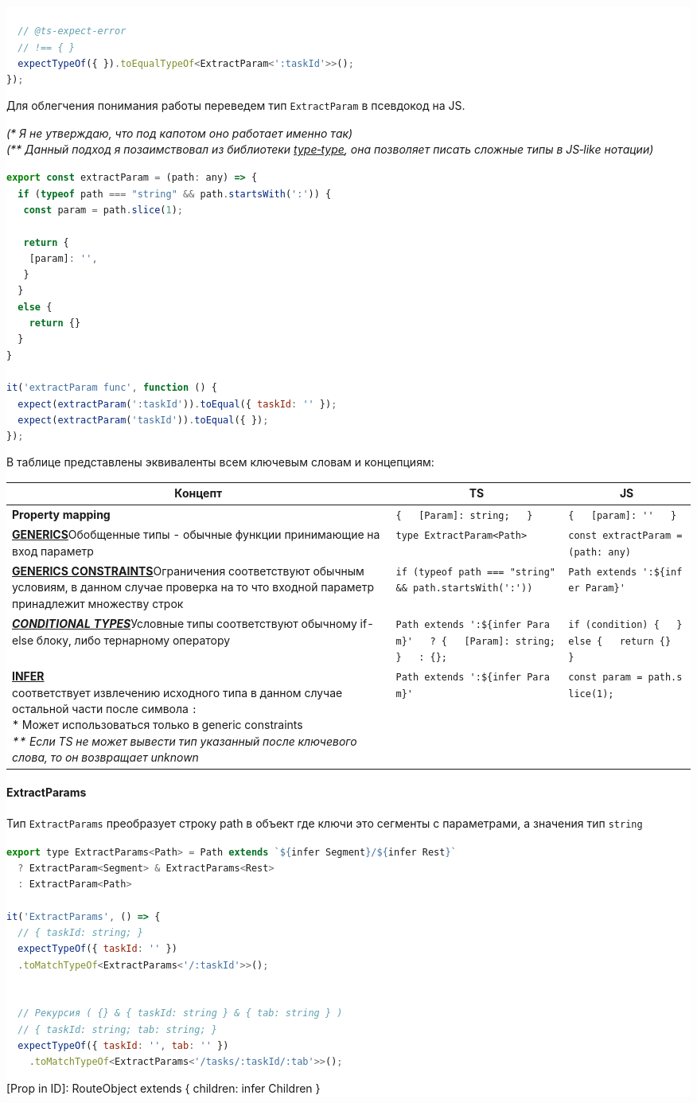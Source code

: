 ```jsx
  
  // @ts-expect-error 
  // !== { }
  expectTypeOf({ }).toEqualTypeOf<ExtractParam<':taskId'>>();
});
```

Для облегчения понимания работы переведем тип `ExtractParam` в псевдокод на JS.

_(* Я не утверждаю, что под капотом оно работает именно так)  
(** Данный подход я позаимствовал из библиотеки_ [_type‑type_](https://github.com/mistlog/typetype)_, она позволяет писать сложные типы в JS‑like нотации)_

```jsx
export const extractParam = (path: any) => {
  if (typeof path === "string" && path.startsWith(':')) {
   const param = path.slice(1);

   return {
    [param]: '',
   }
  }
  else {
    return {}
  }
}

it('extractParam func', function () {
  expect(extractParam(':taskId')).toEqual({ taskId: '' });
  expect(extractParam('taskId')).toEqual({ });
});
```

В таблице представлены эквиваленты всем ключевым словам и концепциям:

|Концепт|TS|JS|
|---|---|---|
|**Property mapping**|`{   [Param]: string;   }`|`{   [param]: ''   }`|
|[**GENERICS**](https://www.typescriptlang.org/docs/handbook/2/generics.html)Обобщенные типы - обычные функции принимающие на вход параметр|`type ExtractParam<Path>`|`const extractParam = (path: any)`|
|[**GENERICS CONSTRAINTS**](https://www.typescriptlang.org/docs/handbook/2/generics.html#generic-constraints)Ограничения соответствуют обычным условиям, в данном случае проверка на то что входной параметр принадлежит множеству строк|`if (typeof path === "string" && path.startsWith(':'))`|`Path extends ':${infer Param}'`|
|[**_CONDITIONAL TYPES_**](https://www.typescriptlang.org/docs/handbook/2/conditional-types.html)Условные типы соответствуют обычному if-else блоку, либо тернарному оператору|`Path extends ':${infer Param}'   ? {   [Param]: string;   }   : {};`|`if (condition) {   }   else {   return {}   }   `|
|[**INFER**](https://www.typescriptlang.org/docs/handbook/release-notes/typescript-2-8.html#type-inference-in-conditional-types)  <br>соответствует извлечению исходного типа в данном случае остальной части после символа `:`  <br>* Может использоваться только в generic constraints  <br>_** Если TS не может вывести тип указанный после ключевого слова, то он возвращает unknown_|`Path extends ':${infer Param}'`|`const param = path.slice(1);`|

#### ExtractParams

Тип `ExtractParams` преобразует строку path в объект где ключи это сегменты с параметрами, а значения тип `string`

```jsx
export type ExtractParams<Path> = Path extends `${infer Segment}/${infer Rest}`
  ? ExtractParam<Segment> & ExtractParams<Rest> 
  : ExtractParam<Path>

it('ExtractParams', () => {
  // { taskId: string; }
  expectTypeOf({ taskId: '' })
  .toMatchTypeOf<ExtractParams<'/:taskId'>>();
  
 
  // Рекурсия ( {} & { taskId: string } & { tab: string } )
  // { taskId: string; tab: string; }
  expectTypeOf({ taskId: '', tab: '' })
    .toMatchTypeOf<ExtractParams<'/tasks/:taskId/:tab'>>();
```

  [Prop in ID]: RouteObject extends { children: infer Children }